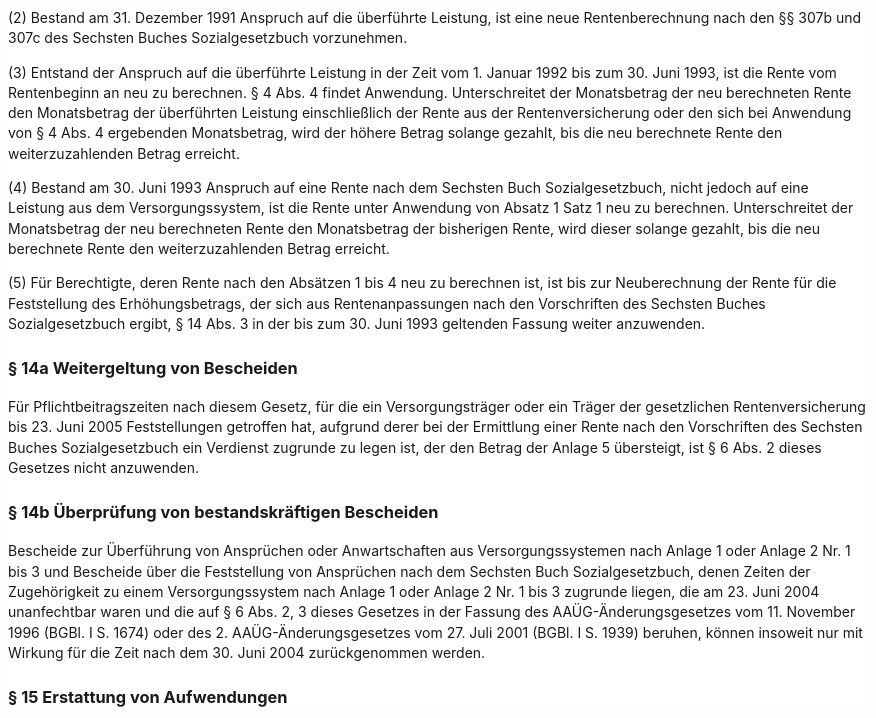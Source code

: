 (2) Bestand am 31. Dezember 1991 Anspruch auf die überführte Leistung,
ist eine neue Rentenberechnung nach den §§ 307b und 307c des Sechsten
Buches Sozialgesetzbuch vorzunehmen.

(3) Entstand der Anspruch auf die überführte Leistung in der Zeit vom
1\. Januar 1992 bis zum 30. Juni 1993, ist die Rente vom Rentenbeginn
an neu zu berechnen. § 4 Abs. 4 findet Anwendung. Unterschreitet der
Monatsbetrag der neu berechneten Rente den Monatsbetrag der
überführten Leistung einschließlich der Rente aus der
Rentenversicherung oder den sich bei Anwendung von § 4 Abs. 4
ergebenden Monatsbetrag, wird der höhere Betrag solange gezahlt, bis
die neu berechnete Rente den weiterzuzahlenden Betrag erreicht.

(4) Bestand am 30. Juni 1993 Anspruch auf eine Rente nach dem Sechsten
Buch Sozialgesetzbuch, nicht jedoch auf eine Leistung aus dem
Versorgungssystem, ist die Rente unter Anwendung von Absatz 1 Satz 1
neu zu berechnen. Unterschreitet der Monatsbetrag der neu berechneten
Rente den Monatsbetrag der bisherigen Rente, wird dieser solange
gezahlt, bis die neu berechnete Rente den weiterzuzahlenden Betrag
erreicht.

(5) Für Berechtigte, deren Rente nach den Absätzen 1 bis 4 neu zu
berechnen ist, ist bis zur Neuberechnung der Rente für die
Feststellung des Erhöhungsbetrags, der sich aus Rentenanpassungen nach
den Vorschriften des Sechsten Buches Sozialgesetzbuch ergibt, § 14
Abs. 3 in der bis zum 30. Juni 1993 geltenden Fassung weiter
anzuwenden.


### § 14a Weitergeltung von Bescheiden

Für Pflichtbeitragszeiten nach diesem Gesetz, für die ein
Versorgungsträger oder ein Träger der gesetzlichen Rentenversicherung
bis 23. Juni 2005 Feststellungen getroffen hat, aufgrund derer bei der
Ermittlung einer Rente nach den Vorschriften des Sechsten Buches
Sozialgesetzbuch ein Verdienst zugrunde zu legen ist, der den Betrag
der Anlage 5 übersteigt, ist § 6 Abs. 2 dieses Gesetzes nicht
anzuwenden.


### § 14b Überprüfung von bestandskräftigen Bescheiden

Bescheide zur Überführung von Ansprüchen oder Anwartschaften aus
Versorgungssystemen nach Anlage 1 oder Anlage 2 Nr. 1 bis 3 und
Bescheide über die Feststellung von Ansprüchen nach dem Sechsten Buch
Sozialgesetzbuch, denen Zeiten der Zugehörigkeit zu einem
Versorgungssystem nach Anlage 1 oder Anlage 2 Nr. 1 bis 3 zugrunde
liegen, die am 23. Juni 2004 unanfechtbar waren und die auf § 6 Abs.
2, 3 dieses Gesetzes in der Fassung des AAÜG-Änderungsgesetzes vom 11.
November 1996 (BGBl. I S. 1674) oder des 2. AAÜG-Änderungsgesetzes vom
27\. Juli 2001 (BGBl. I S. 1939) beruhen, können insoweit nur mit
Wirkung für die Zeit nach dem 30. Juni 2004 zurückgenommen werden.


### § 15 Erstattung von Aufwendungen

